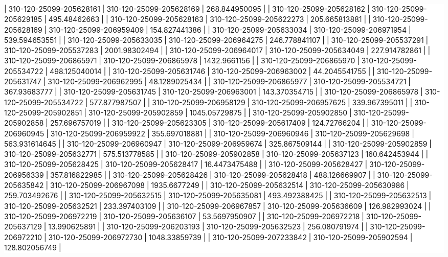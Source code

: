 | 310-120-25099-205628161 | 310-120-25099-205628169 | 268.844950095 |
| 310-120-25099-205628162 | 310-120-25099-205629185 | 495.48462663 |
| 310-120-25099-205628163 | 310-120-25099-205622273 | 205.665813881 |
| 310-120-25099-205628169 | 310-120-25099-206959409 | 154.827441386 |
| 310-120-25099-205633034 | 310-120-25099-206971954 | 539.594653551 |
| 310-120-25099-205633035 | 310-120-25099-206964275 | 246.778841107 |
| 310-120-25099-205537291 | 310-120-25099-205537283 | 2001.98302494 |
| 310-120-25099-206964017 | 310-120-25099-205634049 | 227.914782861 |
| 310-120-25099-206865971 | 310-120-25099-206865978 | 1432.9661156 |
| 310-120-25099-206865970 | 310-120-25099-205534722 | 498.125040014 |
| 310-120-25099-205631746 | 310-120-25099-206963002 | 44.2045541755 |
| 310-120-25099-205631747 | 310-120-25099-206962995 | 48.1289025434 |
| 310-120-25099-206865977 | 310-120-25099-205534721 | 367.93683777 |
| 310-120-25099-205631745 | 310-120-25099-206963001 | 143.370354715 |
| 310-120-25099-206865978 | 310-120-25099-205534722 | 577.877987507 |
| 310-120-25099-206958129 | 310-120-25099-206957625 | 339.967395011 |
| 310-120-25099-205902851 | 310-120-25099-205902859 | 1045.05729875 |
| 310-120-25099-205902850 | 310-120-25099-205902858 | 257.696757019 |
| 310-120-25099-205623305 | 310-120-25099-205617409 | 124.72766204 |
| 310-120-25099-206960945 | 310-120-25099-206959922 | 355.697018881 |
| 310-120-25099-206960946 | 310-120-25099-205629698 | 563.931614645 |
| 310-120-25099-206960947 | 310-120-25099-206959674 | 325.867509144 |
| 310-120-25099-205902859 | 310-120-25099-205632771 | 575.513778585 |
| 310-120-25099-205902858 | 310-120-25099-205637123 | 160.642453944 |
| 310-120-25099-205628425 | 310-120-25099-205628417 | 16.4473475488 |
| 310-120-25099-205628427 | 310-120-25099-206956339 | 357.816822985 |
| 310-120-25099-205628426 | 310-120-25099-205628418 | 488.126669907 |
| 310-120-25099-205635842 | 310-120-25099-206967098 | 1935.6677249 |
| 310-120-25099-205632514 | 310-120-25099-205630986 | 259.703492676 |
| 310-120-25099-205632515 | 310-120-25099-205635081 | 493.492388425 |
| 310-120-25099-205632513 | 310-120-25099-205632521 | 233.397403109 |
| 310-120-25099-206967857 | 310-120-25099-205636609 | 126.982993024 |
| 310-120-25099-206972219 | 310-120-25099-205636107 | 53.5697950907 |
| 310-120-25099-206972218 | 310-120-25099-205637129 | 13.990625891 |
| 310-120-25099-206203193 | 310-120-25099-205632523 | 256.080791974 |
| 310-120-25099-206972210 | 310-120-25099-206972730 | 1048.33859739 |
| 310-120-25099-207233842 | 310-120-25099-205902594 | 128.802056749 |
